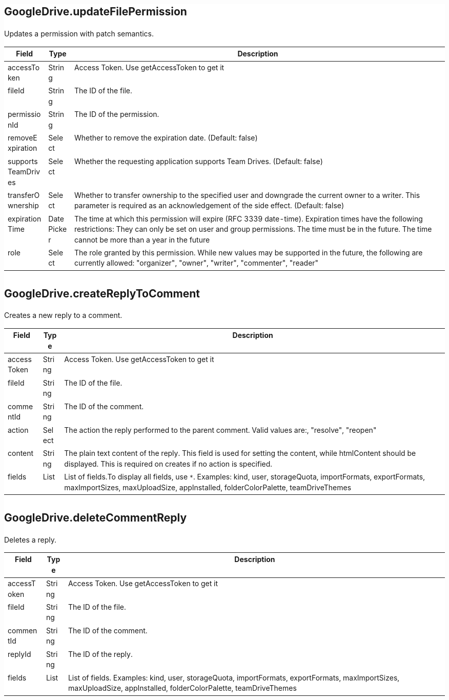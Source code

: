 ## GoogleDrive.updateFilePermission
Updates a permission with patch semantics.

| Field             | Type      | Description
|-------------------|-----------|----------
| accessToken       | String    | Access Token. Use getAccessToken to get it
| fileId            | String    | The ID of the file.
| permissionId      | String    | The ID of the permission.
| removeExpiration  | Select    | Whether to remove the expiration date. (Default: false)
| supportsTeamDrives| Select    | Whether the requesting application supports Team Drives. (Default: false)
| transferOwnership | Select    | Whether to transfer ownership to the specified user and downgrade the current owner to a writer. This parameter is required as an acknowledgement of the side effect. (Default: false)
| expirationTime    | DatePicker| The time at which this permission will expire (RFC 3339 date-time). Expiration times have the following restrictions: They can only be set on user and group permissions. The time must be in the future. The time cannot be more than a year in the future
| role              | Select    | The role granted by this permission. While new values may be supported in the future, the following are currently allowed: "organizer", "owner", "writer", "commenter", "reader"

## GoogleDrive.createReplyToComment
Creates a new reply to a comment.

| Field      | Type  | Description
|------------|-------|----------
| accessToken| String| Access Token. Use getAccessToken to get it
| fileId     | String| The ID of the file.
| commentId  | String| The ID of the comment.
| action     | Select| The action the reply performed to the parent comment. Valid values are:, "resolve", "reopen"
| content    | String| The plain text content of the reply. This field is used for setting the content, while htmlContent should be displayed. This is required on creates if no action is specified.
| fields     | List  | List of fields.To display all fields, use `*`. Examples: kind, user, storageQuota, importFormats, exportFormats, maxImportSizes, maxUploadSize, appInstalled, folderColorPalette, teamDriveThemes

## GoogleDrive.deleteCommentReply
Deletes a reply.

| Field      | Type  | Description
|------------|-------|----------
| accessToken| String| Access Token. Use getAccessToken to get it
| fileId     | String| The ID of the file.
| commentId  | String| The ID of the comment.
| replyId    | String| The ID of the reply.
| fields     | List  | List of fields. Examples: kind, user, storageQuota, importFormats, exportFormats, maxImportSizes, maxUploadSize, appInstalled, folderColorPalette, teamDriveThemes
